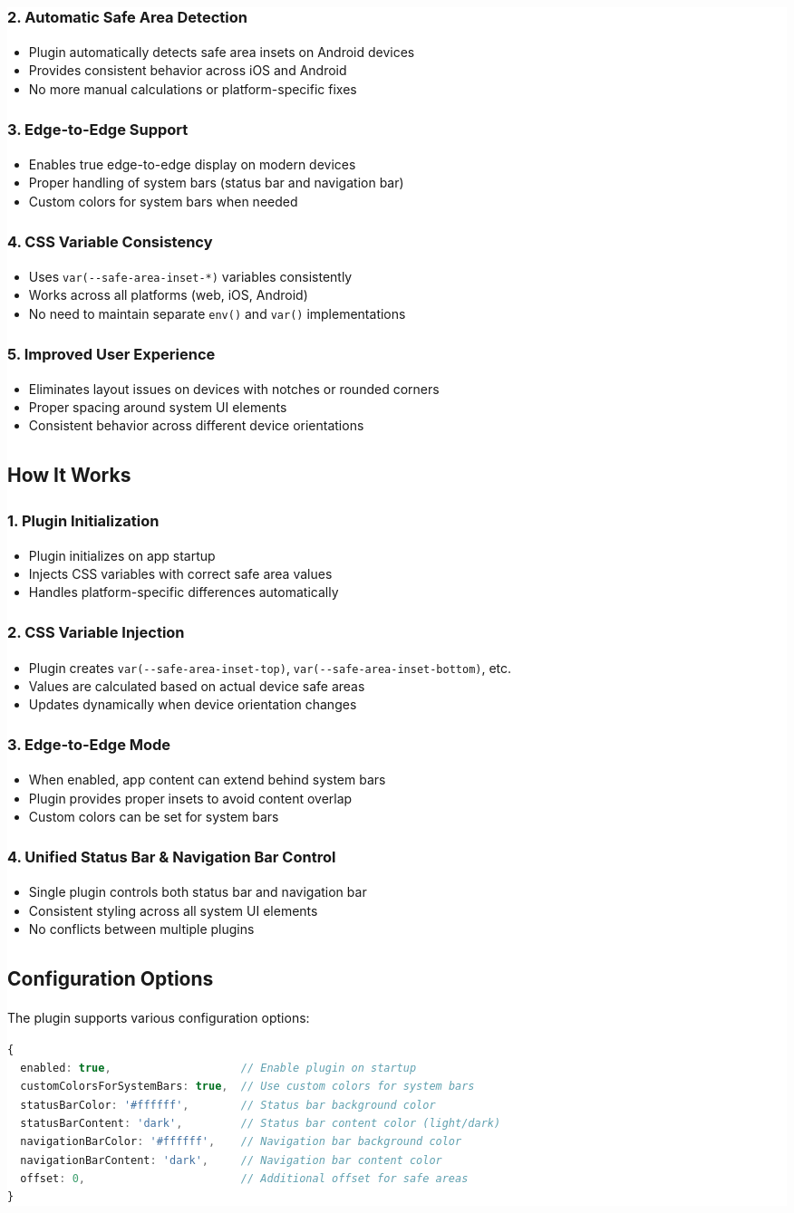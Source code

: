### 2. **Automatic Safe Area Detection**
- Plugin automatically detects safe area insets on Android devices
- Provides consistent behavior across iOS and Android
- No more manual calculations or platform-specific fixes

### 3. **Edge-to-Edge Support**
- Enables true edge-to-edge display on modern devices
- Proper handling of system bars (status bar and navigation bar)
- Custom colors for system bars when needed

### 4. **CSS Variable Consistency**
- Uses `var(--safe-area-inset-*)` variables consistently
- Works across all platforms (web, iOS, Android)
- No need to maintain separate `env()` and `var()` implementations

### 5. **Improved User Experience**
- Eliminates layout issues on devices with notches or rounded corners
- Proper spacing around system UI elements
- Consistent behavior across different device orientations

## How It Works

### 1. **Plugin Initialization**
- Plugin initializes on app startup
- Injects CSS variables with correct safe area values
- Handles platform-specific differences automatically

### 2. **CSS Variable Injection**
- Plugin creates `var(--safe-area-inset-top)`, `var(--safe-area-inset-bottom)`, etc.
- Values are calculated based on actual device safe areas
- Updates dynamically when device orientation changes

### 3. **Edge-to-Edge Mode**
- When enabled, app content can extend behind system bars
- Plugin provides proper insets to avoid content overlap
- Custom colors can be set for system bars

### 4. **Unified Status Bar & Navigation Bar Control**
- Single plugin controls both status bar and navigation bar
- Consistent styling across all system UI elements
- No conflicts between multiple plugins

## Configuration Options

The plugin supports various configuration options:

```typescript
{
  enabled: true,                    // Enable plugin on startup
  customColorsForSystemBars: true,  // Use custom colors for system bars
  statusBarColor: '#ffffff',        // Status bar background color
  statusBarContent: 'dark',         // Status bar content color (light/dark)
  navigationBarColor: '#ffffff',    // Navigation bar background color
  navigationBarContent: 'dark',     // Navigation bar content color
  offset: 0,                        // Additional offset for safe areas
}
```
